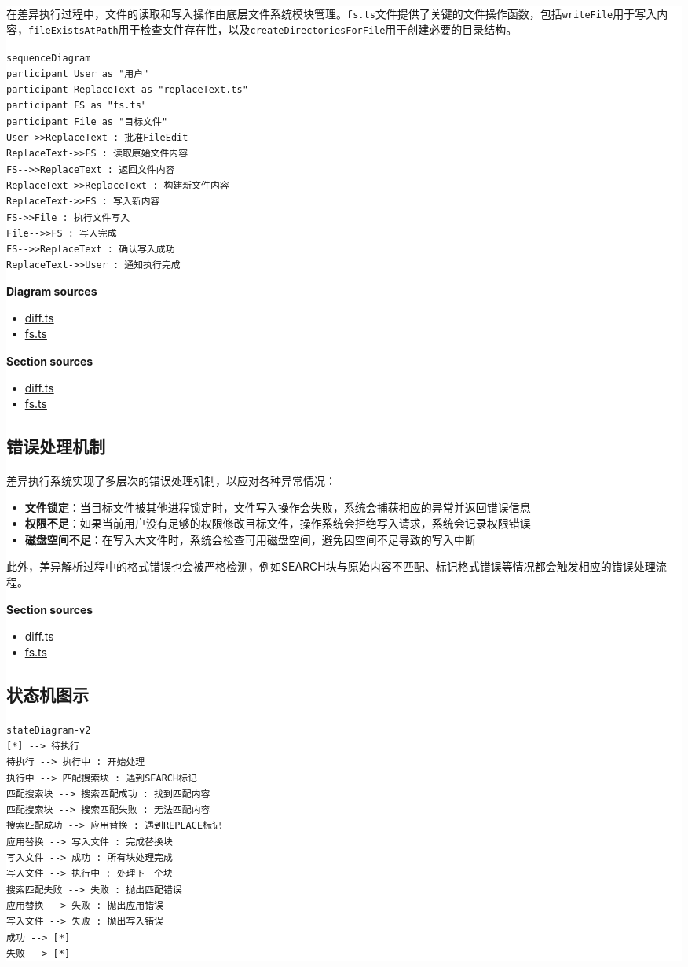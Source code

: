 在差异执行过程中，文件的读取和写入操作由底层文件系统模块管理。`fs.ts`文件提供了关键的文件操作函数，包括`writeFile`用于写入内容，`fileExistsAtPath`用于检查文件存在性，以及`createDirectoriesForFile`用于创建必要的目录结构。

```mermaid
sequenceDiagram
participant User as "用户"
participant ReplaceText as "replaceText.ts"
participant FS as "fs.ts"
participant File as "目标文件"
User->>ReplaceText : 批准FileEdit
ReplaceText->>FS : 读取原始文件内容
FS-->>ReplaceText : 返回文件内容
ReplaceText->>ReplaceText : 构建新文件内容
ReplaceText->>FS : 写入新内容
FS->>File : 执行文件写入
File-->>FS : 写入完成
FS-->>ReplaceText : 确认写入成功
ReplaceText->>User : 通知执行完成
```

**Diagram sources**
- [diff.ts](file://src/core/assistant-message/diff.ts#L0-L832)
- [fs.ts](file://src/utils/fs.ts#L0-L164)

**Section sources**
- [diff.ts](file://src/core/assistant-message/diff.ts#L0-L832)
- [fs.ts](file://src/utils/fs.ts#L0-L164)

## 错误处理机制

差异执行系统实现了多层次的错误处理机制，以应对各种异常情况：

- **文件锁定**：当目标文件被其他进程锁定时，文件写入操作会失败，系统会捕获相应的异常并返回错误信息
- **权限不足**：如果当前用户没有足够的权限修改目标文件，操作系统会拒绝写入请求，系统会记录权限错误
- **磁盘空间不足**：在写入大文件时，系统会检查可用磁盘空间，避免因空间不足导致的写入中断

此外，差异解析过程中的格式错误也会被严格检测，例如SEARCH块与原始内容不匹配、标记格式错误等情况都会触发相应的错误处理流程。

**Section sources**
- [diff.ts](file://src/core/assistant-message/diff.ts#L0-L832)
- [fs.ts](file://src/utils/fs.ts#L0-L164)

## 状态机图示

```mermaid
stateDiagram-v2
[*] --> 待执行
待执行 --> 执行中 : 开始处理
执行中 --> 匹配搜索块 : 遇到SEARCH标记
匹配搜索块 --> 搜索匹配成功 : 找到匹配内容
匹配搜索块 --> 搜索匹配失败 : 无法匹配内容
搜索匹配成功 --> 应用替换 : 遇到REPLACE标记
应用替换 --> 写入文件 : 完成替换块
写入文件 --> 成功 : 所有块处理完成
写入文件 --> 执行中 : 处理下一个块
搜索匹配失败 --> 失败 : 抛出匹配错误
应用替换 --> 失败 : 抛出应用错误
写入文件 --> 失败 : 抛出写入错误
成功 --> [*]
失败 --> [*]
```
